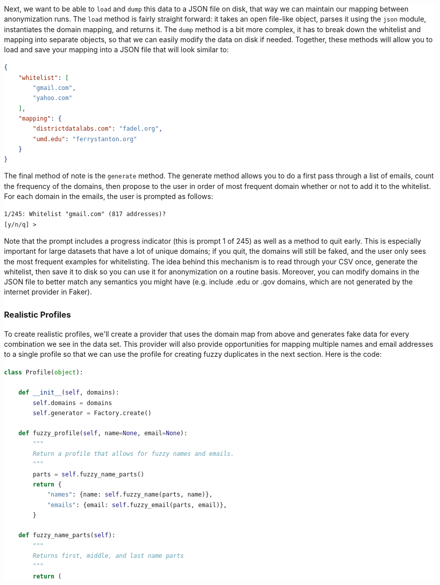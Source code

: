 Next, we want to be able to `load` and `dump` this data to a JSON file on disk, that way we can maintain our mapping between anonymization runs. The `load` method is fairly straight forward: it takes an open file-like object, parses it using the `json` module, instantiates the domain mapping, and returns it. The `dump` method is a bit more complex, it has to break down the whitelist and mapping into separate objects, so that we can easily modify the data on disk if needed. Together, these methods will allow you to load and save your mapping into a JSON file that will look similar to:

```json
{
    "whitelist": [
        "gmail.com",
        "yahoo.com"
    ],
    "mapping": {
        "districtdatalabs.com": "fadel.org",
        "umd.edu": "ferrystanton.org"
    }
}
```

The final method of note is the `generate` method. The generate method allows you to do a first pass through a list of emails, count the frequency of the domains, then propose to the user in order of most frequent domain whether or not to add it to the whitelist. For each domain in the emails, the user is prompted as follows:

```
1/245: Whitelist "gmail.com" (817 addresses)?
[y/n/q] >
```

Note that the prompt includes a progress indicator (this is prompt 1 of 245) as well as a method to quit early. This is especially important for large datasets that have a lot of unique domains; if you quit, the domains will still be faked, and the user only sees the most frequent examples for whitelisting. The idea behind this mechanism is to read through your CSV once, generate the whitelist, then save it to disk so you can use it for anonymization on a routine basis. Moreover, you can modify domains in the JSON file to better match any semantics you might have (e.g. include .edu or .gov domains, which are not generated by the internet provider in Faker).

### Realistic Profiles

To create realistic profiles, we'll create a provider that uses the domain map from above and generates fake data for every combination we see in the data set. This provider will also provide opportunities for mapping multiple names and email addresses to a single profile so that we can use the profile for creating fuzzy duplicates in the next section. Here is the code:

```python
class Profile(object):

    def __init__(self, domains):
        self.domains = domains
        self.generator = Factory.create()

    def fuzzy_profile(self, name=None, email=None):
        """
        Return a profile that allows for fuzzy names and emails.
        """
        parts = self.fuzzy_name_parts()
        return {
            "names": {name: self.fuzzy_name(parts, name)},
            "emails": {email: self.fuzzy_email(parts, email)},
        }

    def fuzzy_name_parts(self):
        """
        Returns first, middle, and last name parts
        """
        return (
```
